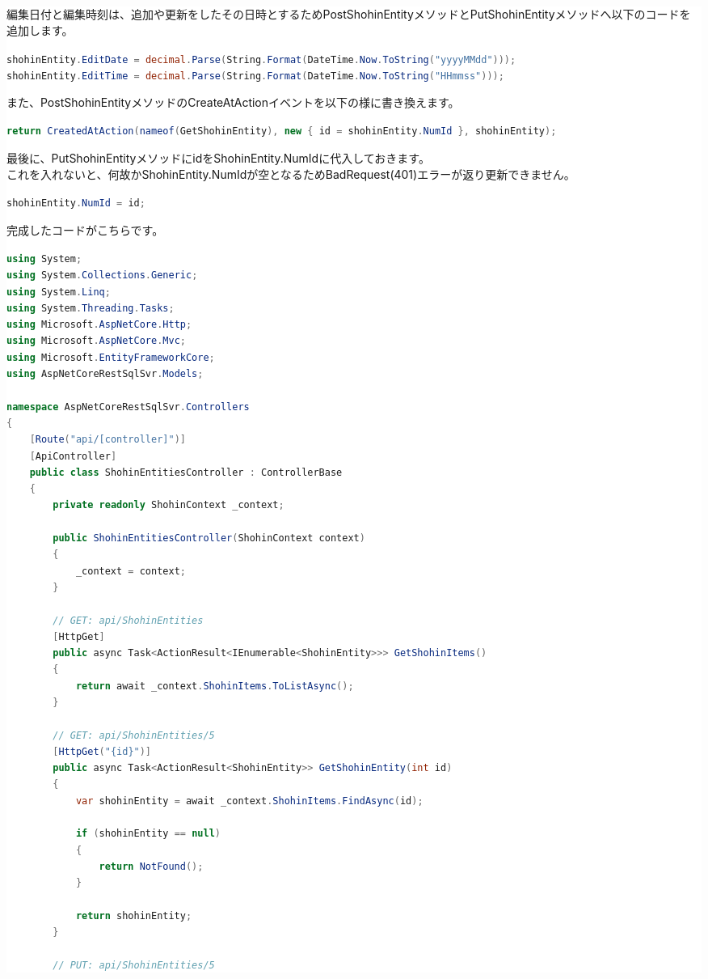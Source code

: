 編集日付と編集時刻は、追加や更新をしたその日時とするためPostShohinEntityメソッドとPutShohinEntityメソッドへ以下のコードを  
追加します。  

```csharp
shohinEntity.EditDate = decimal.Parse(String.Format(DateTime.Now.ToString("yyyyMMdd")));
shohinEntity.EditTime = decimal.Parse(String.Format(DateTime.Now.ToString("HHmmss")));
```

また、PostShohinEntityメソッドのCreateAtActionイベントを以下の様に書き換えます。  

```csharp
return CreatedAtAction(nameof(GetShohinEntity), new { id = shohinEntity.NumId }, shohinEntity);
```

最後に、PutShohinEntityメソッドにidをShohinEntity.NumIdに代入しておきます。  
これを入れないと、何故かShohinEntity.NumIdが空となるためBadRequest(401)エラーが返り更新できません。  

```csharp
shohinEntity.NumId = id;
```

完成したコードがこちらです。  

```csharp
using System;
using System.Collections.Generic;
using System.Linq;
using System.Threading.Tasks;
using Microsoft.AspNetCore.Http;
using Microsoft.AspNetCore.Mvc;
using Microsoft.EntityFrameworkCore;
using AspNetCoreRestSqlSvr.Models;

namespace AspNetCoreRestSqlSvr.Controllers
{
    [Route("api/[controller]")]
    [ApiController]
    public class ShohinEntitiesController : ControllerBase
    {
        private readonly ShohinContext _context;

        public ShohinEntitiesController(ShohinContext context)
        {
            _context = context;
        }

        // GET: api/ShohinEntities
        [HttpGet]
        public async Task<ActionResult<IEnumerable<ShohinEntity>>> GetShohinItems()
        {
            return await _context.ShohinItems.ToListAsync();
        }

        // GET: api/ShohinEntities/5
        [HttpGet("{id}")]
        public async Task<ActionResult<ShohinEntity>> GetShohinEntity(int id)
        {
            var shohinEntity = await _context.ShohinItems.FindAsync(id);

            if (shohinEntity == null)
            {
                return NotFound();
            }

            return shohinEntity;
        }

        // PUT: api/ShohinEntities/5
```